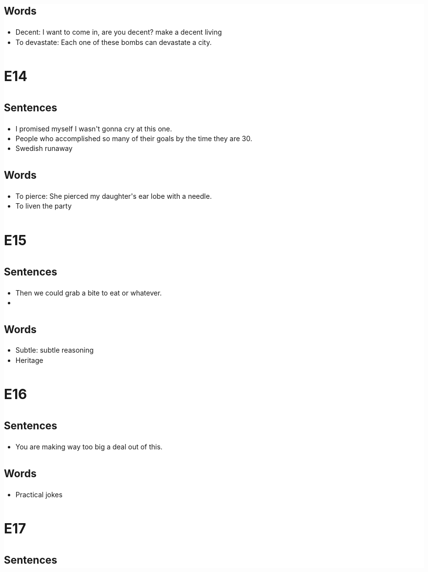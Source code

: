 ## Words

- Decent: I want to come in, are you decent? make a decent living
- To devastate: Each one of these bombs can devastate a city.

# E14

## Sentences

- I promised myself I wasn't gonna cry at this one.
- People who accomplished so many of their goals by the time they are 30.
- Swedish runaway

## Words

- To pierce: She pierced my daughter's ear lobe with a needle.
- To liven the party

# E15

## Sentences

- Then we could grab a bite to eat or whatever.
- 

## Words

- Subtle: subtle reasoning
- Heritage

# E16

## Sentences

- You are making way too big a deal out of this.

## Words

- Practical jokes

# E17

## Sentences
